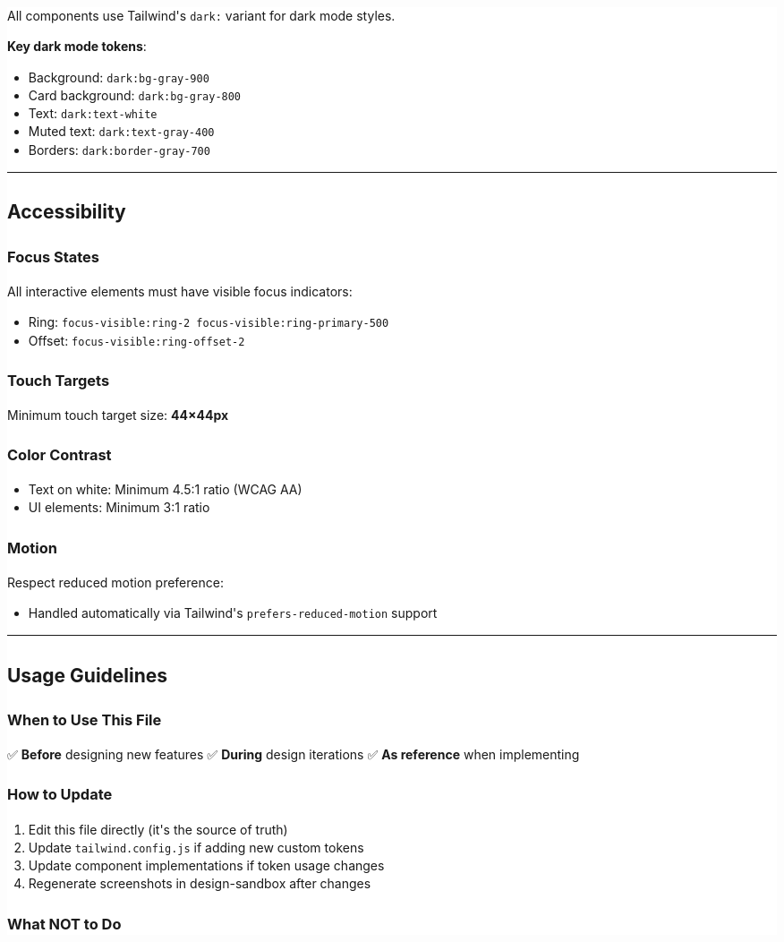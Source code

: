 All components use Tailwind's `dark:` variant for dark mode styles.

**Key dark mode tokens**:
- Background: `dark:bg-gray-900`
- Card background: `dark:bg-gray-800`
- Text: `dark:text-white`
- Muted text: `dark:text-gray-400`
- Borders: `dark:border-gray-700`

---

## Accessibility

### Focus States

All interactive elements must have visible focus indicators:
- Ring: `focus-visible:ring-2 focus-visible:ring-primary-500`
- Offset: `focus-visible:ring-offset-2`

### Touch Targets

Minimum touch target size: **44×44px**

### Color Contrast

- Text on white: Minimum 4.5:1 ratio (WCAG AA)
- UI elements: Minimum 3:1 ratio

### Motion

Respect reduced motion preference:
- Handled automatically via Tailwind's `prefers-reduced-motion` support

---

## Usage Guidelines

### When to Use This File

✅ **Before** designing new features
✅ **During** design iterations
✅ **As reference** when implementing

### How to Update

1. Edit this file directly (it's the source of truth)
2. Update `tailwind.config.js` if adding new custom tokens
3. Update component implementations if token usage changes
4. Regenerate screenshots in design-sandbox after changes

### What NOT to Do
